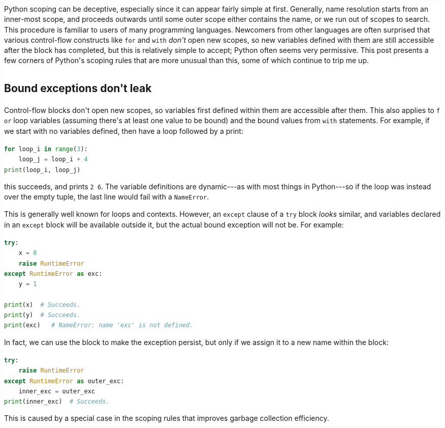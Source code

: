 Python scoping can be deceptive, especially since it can appear fairly simple at first.
Generally, name resolution starts from an inner-most scope, and proceeds outwards until some outer scope either contains the name, or we run out of scopes to search.
This procedure is familiar to users of many programming languages.
Newcomers from other languages are often surprised that various control-flow constructs like `for` and `with` _don't_ open new scopes, so new variables defined with them are still accessible after the block has completed, but this is relatively simple to accept; Python often seems very permissive.
This post presents a few corners of Python's scoping rules that are more unusual than this, some of which continue to trip me up.


## Bound exceptions don't leak

Control-flow blocks don't open new scopes, so variables first defined within them are accessible after them.
This also applies to `for` loop variables (assuming there's at least one value to be bound) and the bound values from `with` statements.
For example, if we start with no variables defined, then have a loop followed by a print:
```python
for loop_i in range(3):
    loop_j = loop_i + 4
print(loop_i, loop_j)
```
this succeeds, and prints `2 6`.
The variable definitions are dynamic---as with most things in Python---so if the loop was instead over the empty tuple, the last line would fail with a `NameError`.

This is generally well known for loops and contexts.
However, an `except` clause of a `try` block _looks_ similar, and variables declared in an `except` block will be available outside it, but the actual bound exception will not be.
For example:
```python
try:
    x = 0
    raise RuntimeError
except RuntimeError as exc:
    y = 1

print(x)  # Succeeds.
print(y)  # Succeeds.
print(exc)   # NameError: name 'exc' is not defined.
```
In fact, we can use the block to make the exception persist, but only if we assign it to a new name within the block:
```python
try:
    raise RuntimeError
except RuntimeError as outer_exc:
    inner_exc = outer_exc
print(inner_exc)  # Succeeds.
```
This is caused by a special case in the scoping rules that improves garbage collection efficiency.
